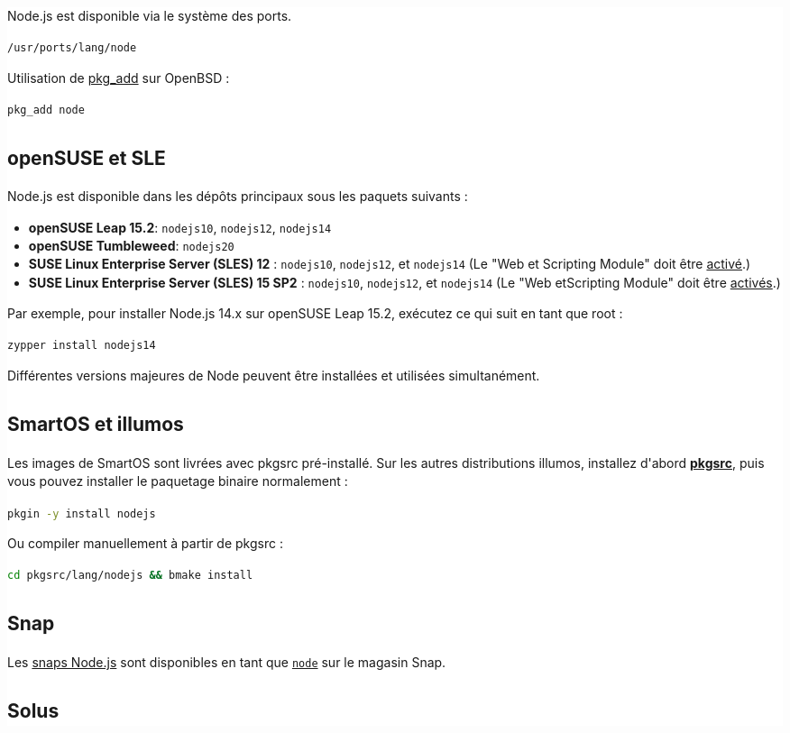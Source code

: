 Node.js est disponible via le système des ports.

```bash
/usr/ports/lang/node
```

Utilisation de [pkg_add](https://man.openbsd.org/OpenBSD-current/man1/pkg_add.1) sur OpenBSD :

```bash
pkg_add node
```

## openSUSE et SLE

Node.js est disponible dans les dépôts principaux sous les paquets suivants :

- **openSUSE Leap 15.2**: `nodejs10`, `nodejs12`, `nodejs14`
- **openSUSE Tumbleweed**: `nodejs20`
- **SUSE Linux Enterprise Server (SLES) 12** : `nodejs10`, `nodejs12`, et `nodejs14`
  (Le "Web et Scripting Module" doit être [activé](https://www.suse.com/releasenotes/x86_64/SUSE-SLES/12-SP5/#intro-modulesExtensionsRelated).)
- **SUSE Linux Enterprise Server (SLES) 15 SP2** : `nodejs10`, `nodejs12`, et `nodejs14`
  (Le "Web etScripting Module" doit être [activés](https://www.suse.com/releasenotes/x86_64/SUSE-SLES/15/#Intro.Module).)

Par exemple, pour installer Node.js 14.x sur openSUSE Leap 15.2, exécutez ce qui suit en tant que root :

```bash
zypper install nodejs14
```

Différentes versions majeures de Node peuvent être installées et utilisées simultanément.

## SmartOS et illumos

Les images de SmartOS sont livrées avec pkgsrc pré-installé. Sur les autres distributions illumos, installez d'abord **[pkgsrc](https://pkgsrc.joyent.com/install-on-illumos/)**, puis vous pouvez installer le paquetage binaire normalement :

```bash
pkgin -y install nodejs
```

Ou compiler manuellement à partir de pkgsrc :

```bash
cd pkgsrc/lang/nodejs && bmake install
```

## Snap

Les [snaps Node.js](https://github.com/nodejs/snap) sont disponibles en tant que [`node`](https://snapcraft.io/node) sur le magasin Snap.

## Solus
